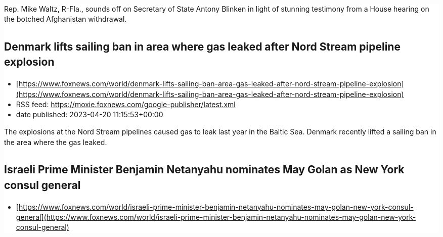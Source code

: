 Rep. Mike Waltz, R-Fla., sounds off on Secretary of State Antony Blinken in light of stunning testimony from a House hearing on the botched Afghanistan withdrawal.

## Denmark lifts sailing ban in area where gas leaked after Nord Stream pipeline explosion
 - [https://www.foxnews.com/world/denmark-lifts-sailing-ban-area-gas-leaked-after-nord-stream-pipeline-explosion](https://www.foxnews.com/world/denmark-lifts-sailing-ban-area-gas-leaked-after-nord-stream-pipeline-explosion)
 - RSS feed: https://moxie.foxnews.com/google-publisher/latest.xml
 - date published: 2023-04-20 11:15:53+00:00

The explosions at the Nord Stream pipelines caused gas to leak last year in the Baltic Sea. Denmark recently lifted a sailing ban in the area where the gas leaked.

## Israeli Prime Minister Benjamin Netanyahu nominates May Golan as New York consul general
 - [https://www.foxnews.com/world/israeli-prime-minister-benjamin-netanyahu-nominates-may-golan-new-york-consul-general](https://www.foxnews.com/world/israeli-prime-minister-benjamin-netanyahu-nominates-may-golan-new-york-consul-general)
